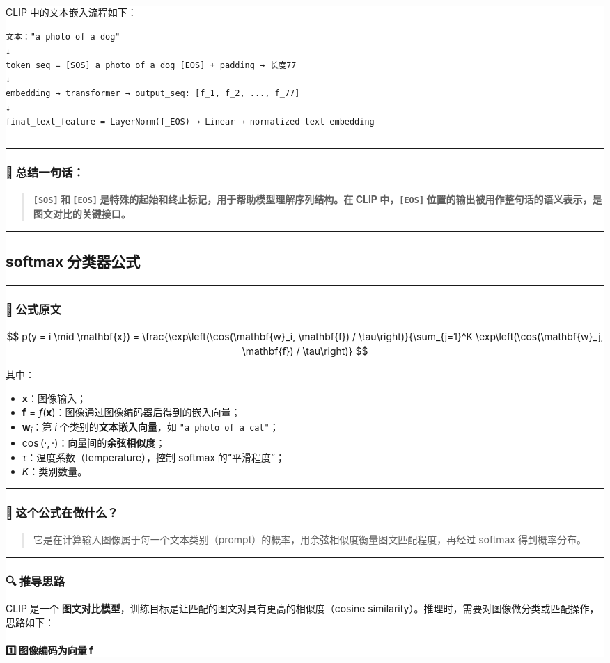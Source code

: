 
CLIP 中的文本嵌入流程如下：

```text
文本："a photo of a dog"
↓
token_seq = [SOS] a photo of a dog [EOS] + padding → 长度77
↓
embedding → transformer → output_seq: [f_1, f_2, ..., f_77]
↓
final_text_feature = LayerNorm(f_EOS) → Linear → normalized text embedding
```

---


---

### 📌 总结一句话：

> **`[SOS]` 和 `[EOS]` 是特殊的起始和终止标记，用于帮助模型理解序列结构。在 CLIP 中，`[EOS]` 位置的输出被用作整句话的语义表示，是图文对比的关键接口。**

---
## softmax 分类器公式
---

### 🧾 公式原文

$$
p(y = i \mid \mathbf{x}) = \frac{\exp\left(\cos(\mathbf{w}_i, \mathbf{f}) / \tau\right)}{\sum_{j=1}^K \exp\left(\cos(\mathbf{w}_j, \mathbf{f}) / \tau\right)}
$$

其中：

* $\mathbf{x}$：图像输入；
* $\mathbf{f} = f(\mathbf{x})$：图像通过图像编码器后得到的嵌入向量；
* $\mathbf{w}_i$：第 $i$ 个类别的**文本嵌入向量**，如 `"a photo of a cat"`；
* $\cos(\cdot, \cdot)$：向量间的**余弦相似度**；
* $\tau$：温度系数（temperature），控制 softmax 的“平滑程度”；
* $K$：类别数量。

---

### 🎯 这个公式在做什么？

> 它是在计算输入图像属于每一个文本类别（prompt）的概率，用余弦相似度衡量图文匹配程度，再经过 softmax 得到概率分布。

---

### 🔍 推导思路

CLIP 是一个 **图文对比模型**，训练目标是让匹配的图文对具有更高的相似度（cosine similarity）。推理时，需要对图像做分类或匹配操作，思路如下：

#### 1️⃣ 图像编码为向量 $\mathbf{f}$
